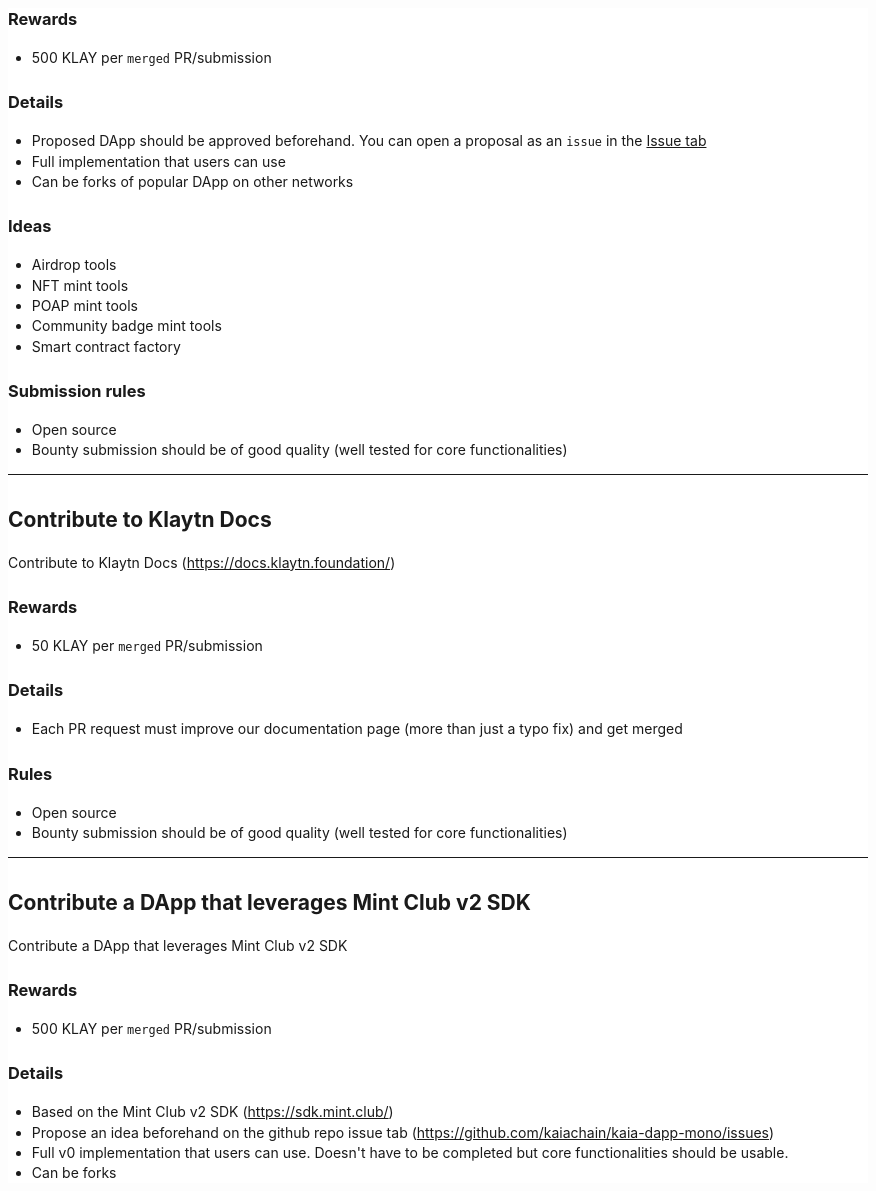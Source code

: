 ### Rewards
- 500 KLAY per `merged` PR/submission

### Details
- Proposed DApp should be approved beforehand. You can open a proposal as an `issue` in the [Issue tab](https://github.com/kaiachain/kaia-dapp-mono/issues)
- Full implementation that users can use
- Can be forks of popular DApp on other networks

### Ideas
- Airdrop tools
- NFT mint tools
- POAP mint tools
- Community badge mint tools
- Smart contract factory

### Submission rules
- Open source
- Bounty submission should be of good quality (well tested for core functionalities)

---

## Contribute to Klaytn Docs

Contribute to Klaytn Docs (https://docs.klaytn.foundation/)

### Rewards
- 50 KLAY per `merged` PR/submission

### Details
- Each PR request must improve our documentation page (more than just a typo fix) and get merged

### Rules
- Open source
- Bounty submission should be of good quality (well tested for core functionalities)

---

## Contribute a DApp that leverages Mint Club v2 SDK

Contribute a DApp that leverages Mint Club v2 SDK

### Rewards 
- 500 KLAY per `merged` PR/submission

### Details
- Based on the Mint Club v2 SDK (https://sdk.mint.club/)
- Propose an idea beforehand on the github repo issue tab (https://github.com/kaiachain/kaia-dapp-mono/issues)
- Full v0 implementation that users can use. Doesn't have to be completed but core functionalities should be usable.
- Can be forks
